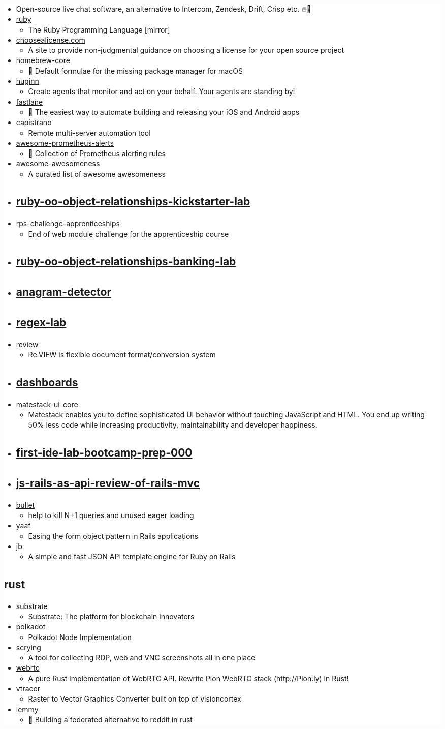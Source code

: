   - Open-source live chat software, an alternative to Intercom, Zendesk, Drift, Crisp etc. 🔥💬
- [ruby](https://github.com/ruby/ruby)
  - The Ruby Programming Language [mirror]
- [choosealicense.com](https://github.com/github/choosealicense.com)
  - A site to provide non-judgmental guidance on choosing a license for your open source project
- [homebrew-core](https://github.com/Homebrew/homebrew-core)
  - 🍻 Default formulae for the missing package manager for macOS
- [huginn](https://github.com/huginn/huginn)
  - Create agents that monitor and act on your behalf. Your agents are standing by!
- [fastlane](https://github.com/fastlane/fastlane)
  - 🚀 The easiest way to automate building and releasing your iOS and Android apps
- [capistrano](https://github.com/capistrano/capistrano)
  - Remote multi-server automation tool
- [awesome-prometheus-alerts](https://github.com/samber/awesome-prometheus-alerts)
  - 🚨 Collection of Prometheus alerting rules
- [awesome-awesomeness](https://github.com/bayandin/awesome-awesomeness)
  - A curated list of awesome awesomeness
- [ruby-oo-object-relationships-kickstarter-lab](https://github.com/learn-co-curriculum/ruby-oo-object-relationships-kickstarter-lab)
  - 
- [rps-challenge-apprenticeships](https://github.com/makersacademy/rps-challenge-apprenticeships)
  - End of web module challenge for the apprenticeship course
- [ruby-oo-object-relationships-banking-lab](https://github.com/learn-co-curriculum/ruby-oo-object-relationships-banking-lab)
  - 
- [anagram-detector](https://github.com/learn-co-curriculum/anagram-detector)
  - 
- [regex-lab](https://github.com/learn-co-curriculum/regex-lab)
  - 
- [review](https://github.com/kmuto/review)
  - Re:VIEW is flexible document format/conversion system
- [dashboards](https://github.com/appdev-projects/dashboards)
  - 
- [matestack-ui-core](https://github.com/matestack/matestack-ui-core)
  - Matestack enables you to define sophisticated UI behavior without touching JavaScript and HTML. You end up writing 50% less code while increasing productivity, maintainability and developer happiness.
- [first-ide-lab-bootcamp-prep-000](https://github.com/learn-co-students/first-ide-lab-bootcamp-prep-000)
  - 
- [js-rails-as-api-review-of-rails-mvc](https://github.com/learn-co-curriculum/js-rails-as-api-review-of-rails-mvc)
  - 
- [bullet](https://github.com/flyerhzm/bullet)
  - help to kill N+1 queries and unused eager loading
- [yaaf](https://github.com/rootstrap/yaaf)
  - Easing the form object pattern in Rails applications
- [jb](https://github.com/amatsuda/jb)
  - A simple and fast JSON API template engine for Ruby on Rails
## rust
- [substrate](https://github.com/paritytech/substrate)
  - Substrate: The platform for blockchain innovators
- [polkadot](https://github.com/paritytech/polkadot)
  - Polkadot Node Implementation
- [scrying](https://github.com/nccgroup/scrying)
  - A tool for collecting RDP, web and VNC screenshots all in one place
- [webrtc](https://github.com/webrtc-rs/webrtc)
  - A pure Rust implementation of WebRTC API. Rewrite Pion WebRTC stack (http://Pion.ly) in Rust!
- [vtracer](https://github.com/visioncortex/vtracer)
  - Raster to Vector Graphics Converter built on top of visioncortex
- [lemmy](https://github.com/LemmyNet/lemmy)
  - 🐀 Building a federated alternative to reddit in rust